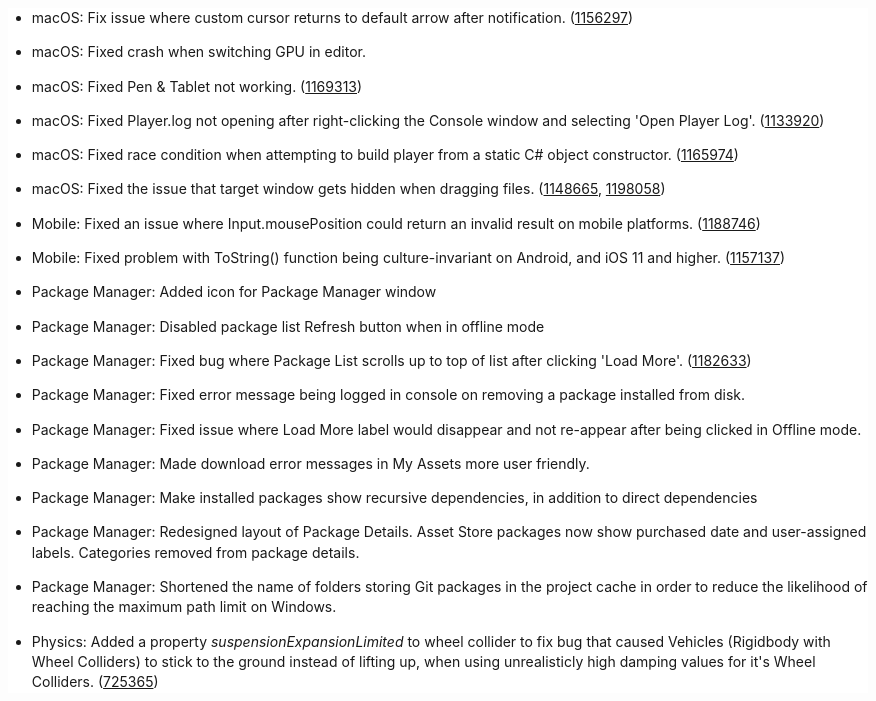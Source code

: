 *   macOS: Fix issue where custom cursor returns to default arrow after notification. ([1156297](https://issuetracker.unity3d.com/issues/macos-setcursor-doesnt-work-consistently-for-built))
    
*   macOS: Fixed crash when switching GPU in editor.
    
*   macOS: Fixed Pen & Tablet not working. ([1169313](https://issuetracker.unity3d.com/issues/osx-pen-pen-and-tablet-does-not-work))
    
*   macOS: Fixed Player.log not opening after right-clicking the Console window and selecting 'Open Player Log'. ([1133920](https://issuetracker.unity3d.com/issues/macos-player-dot-log-is-not-opened-after-right-clicking-the-console-window-and-selecting-open-player-log))
    
*   macOS: Fixed race condition when attempting to build player from a static C# object constructor. ([1165974](https://issuetracker.unity3d.com/issues/opening-a-project-with-static-startup-editor-script-through-terminal-crashes-unity))
    
*   macOS: Fixed the issue that target window gets hidden when dragging files. ([1148665](https://issuetracker.unity3d.com/issues/macos-windows-that-are-unattached-are-hidden-behind-editor-when-the-editor-window-is-focused), [1198058](https://issuetracker.unity3d.com/issues/mac-build-settings-window-goes-behind-the-editor-while-trying-to-add-scene-from-project-window))
    
*   Mobile: Fixed an issue where Input.mousePosition could return an invalid result on mobile platforms. ([1188746](https://issuetracker.unity3d.com/issues/ios-crash-on-debugstringtofilepostprocessedstacktrace-or-updatetpl-when-opening-control-center-with-particle-system-active))
    
*   Mobile: Fixed problem with ToString() function being culture-invariant on Android, and iOS 11 and higher. ([1157137](https://issuetracker.unity3d.com/issues/android-scripting-tostring-function-is-not-culture-variant-on-android-devices))
    
*   Package Manager: Added icon for Package Manager window
    
*   Package Manager: Disabled package list Refresh button when in offline mode
    
*   Package Manager: Fixed bug where Package List scrolls up to top of list after clicking 'Load More'. ([1182633](https://issuetracker.unity3d.com/issues/ui-load-more-dot-dot-dot-button-in-the-package-managers-my-assets-window-resets-scroll-position-to-the-top))
    
*   Package Manager: Fixed error message being logged in console on removing a package installed from disk.
    
*   Package Manager: Fixed issue where Load More label would disappear and not re-appear after being clicked in Offline mode.
    
*   Package Manager: Made download error messages in My Assets more user friendly.
    
*   Package Manager: Make installed packages show recursive dependencies, in addition to direct dependencies
    
*   Package Manager: Redesigned layout of Package Details. Asset Store packages now show purchased date and user-assigned labels. Categories removed from package details.
    
*   Package Manager: Shortened the name of folders storing Git packages in the project cache in order to reduce the likelihood of reaching the maximum path limit on Windows.
    
*   Physics: Added a property _suspensionExpansionLimited_ to wheel collider to fix bug that caused Vehicles (Rigidbody with Wheel Colliders) to stick to the ground instead of lifting up, when using unrealisticly high damping values for it's Wheel Colliders. ([725365](https://issuetracker.unity3d.com/issues/wheelcollider-suspension-generates-negative-forces-on-high-damper-values))
    